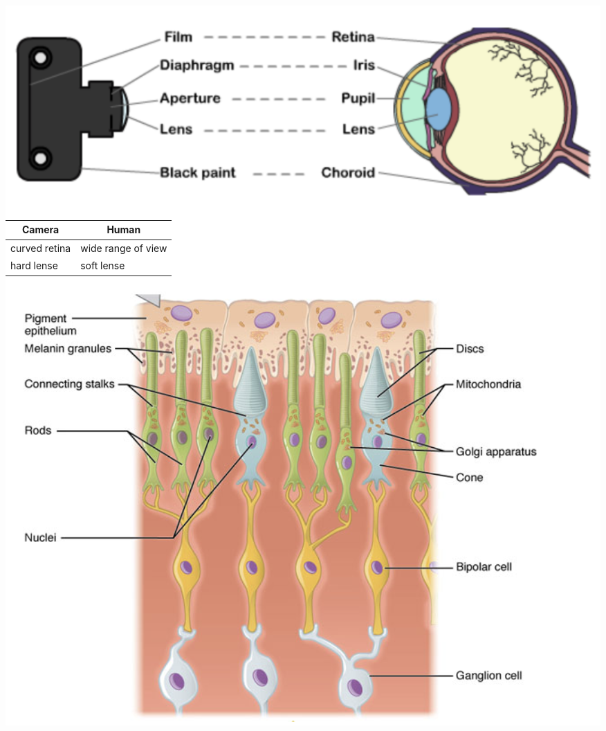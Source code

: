 ![alt](images/20210210_185040.png)

| Camera        | Human              |
| ------------- | ------------------ |
| curved retina | wide range of view |
| hard lense    | soft lense         |

![alt](images/20210210_185112.png)

